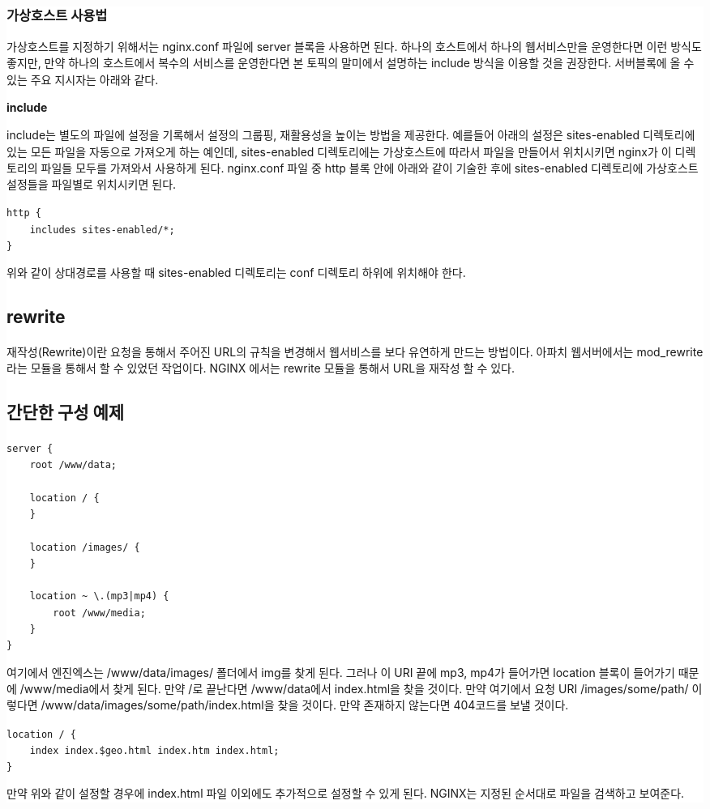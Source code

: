 ### 가상호스트 사용법
가상호스트를 지정하기 위해서는 nginx.conf 파일에 server 블록을 사용하면 된다. 하나의 호스트에서 하나의 웹서비스만을 운영한다면 이런 방식도 좋지만, 만약 하나의 호스트에서 복수의 서비스를 운영한다면 본 토픽의 말미에서 설명하는 include 방식을 이용할 것을 권장한다. 서버블록에 올 수 있는 주요 지시자는 아래와 같다.


**include**

include는 별도의 파일에 설정을 기록해서 설정의 그룹핑, 재활용성을 높이는 방법을 제공한다. 예를들어 아래의 설정은 sites-enabled 디렉토리에 있는 모든 파일을 자동으로 가져오게 하는 예인데, sites-enabled 디렉토리에는 가상호스트에 따라서 파일을 만들어서 위치시키면 nginx가 이 디렉토리의 파일들 모두를 가져와서 사용하게 된다. nginx.conf 파일 중 http 블록 안에 아래와 같이 기술한 후에 sites-enabled 디렉토리에 가상호스트 설정들을 파일별로 위치시키면 된다. 


```
http {
    includes sites-enabled/*;
}
```
위와 같이 상대경로를 사용할 때 sites-enabled 디렉토리는 conf 디렉토리 하위에 위치해야 한다. 




## rewrite

재작성(Rewrite)이란 요청을 통해서 주어진 URL의 규칙을 변경해서 웹서비스를 보다 유연하게 만드는 방법이다. 아파치 웹서버에서는 mod_rewrite라는 모듈을 통해서 할 수 있었던 작업이다. NGINX 에서는 rewrite 모듈을 통해서 URL을 재작성 할 수 있다. 





## 간단한 구성 예제
```
server {
    root /www/data;

    location / {
    }

    location /images/ {
    }

    location ~ \.(mp3|mp4) {
        root /www/media;
    }
}
```
여기에서 엔진엑스는 /www/data/images/ 폴더에서 img를 찾게 된다. 그러나 이 URI 끝에 mp3, mp4가 들어가면 location 블록이 들어가기 때문에 /www/media에서 찾게 된다. 만약 /로 끝난다면 /www/data에서 index.html을 찾을 것이다. 만약 여기에서 요청 URI /images/some/path/ 이렇다면 /www/data/images/some/path/index.html을 찾을 것이다. 만약 존재하지 않는다면 404코드를 보낼 것이다.

```
location / {
    index index.$geo.html index.htm index.html;
}
```
만약 위와 같이 설정할 경우에 index.html 파일 이외에도 추가적으로 설정할 수 있게 된다. NGINX는 지정된 순서대로 파일을 검색하고 보여준다.
